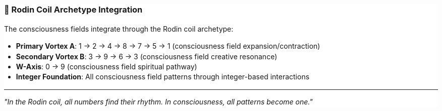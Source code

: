 ### **🧬 Rodin Coil Archetype Integration**
The consciousness fields integrate through the Rodin coil archetype:
- **Primary Vortex A**: 1 → 2 → 4 → 8 → 7 → 5 → 1 (consciousness field expansion/contraction)
- **Secondary Vortex B**: 3 → 9 → 6 → 3 (consciousness field creative resonance)
- **W-Axis**: 0 → 9 (consciousness field spiritual pathway)
- **Integer Foundation**: All consciousness field patterns through integer-based interactions

---

*"In the Rodin coil, all numbers find their rhythm. In consciousness, all patterns become one."* 